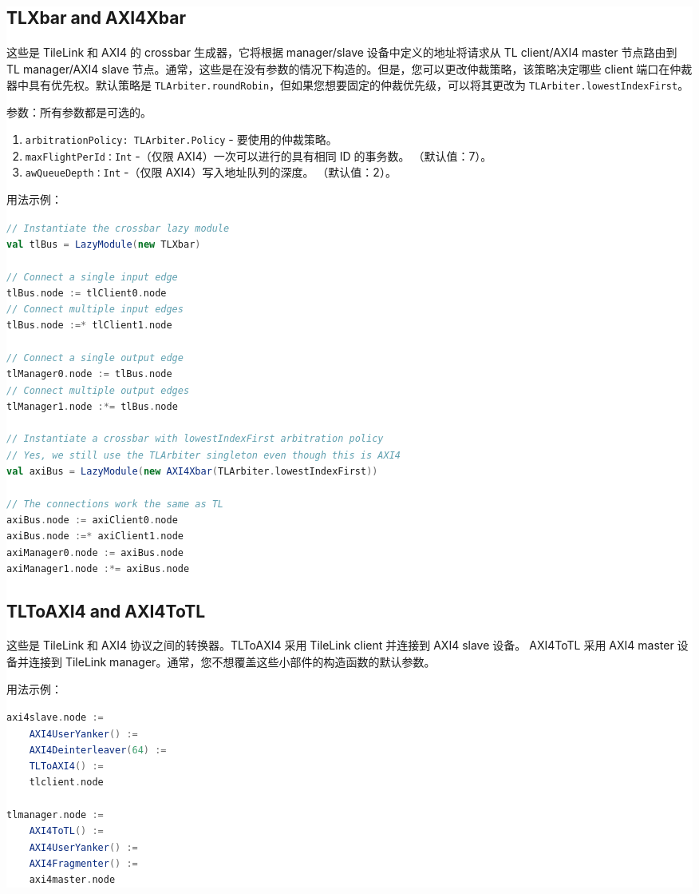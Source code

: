 ## TLXbar and AXI4Xbar

这些是 TileLink 和 AXI4 的 crossbar 生成器，它将根据 manager/slave 设备中定义的地址将请求从 TL client/AXI4 master 节点路由到 TL manager/AXI4 slave 节点。通常，这些是在没有参数的情况下构造的。但是，您可以更改仲裁策略，该策略决定哪些 client 端口在仲裁器中具有优先权。默认策略是 `TLArbiter.roundRobin`，但如果您想要固定的仲裁优先级，可以将其更改为 `TLArbiter.lowestIndexFirst`。

参数：所有参数都是可选的。

   1. `arbitrationPolicy: TLArbiter.Policy` - 要使用的仲裁策略。
   2. `maxFlightPerId：Int` -（仅限 AXI4）一次可以进行的具有相同 ID 的事务数。 （默认值：7）。
   3. `awQueueDepth：Int` -（仅限 AXI4）写入地址队列的深度。 （默认值：2）。

用法示例：

```Scala
// Instantiate the crossbar lazy module
val tlBus = LazyModule(new TLXbar)

// Connect a single input edge
tlBus.node := tlClient0.node
// Connect multiple input edges
tlBus.node :=* tlClient1.node

// Connect a single output edge
tlManager0.node := tlBus.node
// Connect multiple output edges
tlManager1.node :*= tlBus.node

// Instantiate a crossbar with lowestIndexFirst arbitration policy
// Yes, we still use the TLArbiter singleton even though this is AXI4
val axiBus = LazyModule(new AXI4Xbar(TLArbiter.lowestIndexFirst))

// The connections work the same as TL
axiBus.node := axiClient0.node
axiBus.node :=* axiClient1.node
axiManager0.node := axiBus.node
axiManager1.node :*= axiBus.node
```

## TLToAXI4 and AXI4ToTL

这些是 TileLink 和 AXI4 协议之间的转换器。TLToAXI4 采用 TileLink client 并连接到 AXI4 slave 设备。 AXI4ToTL 采用 AXI4 master 设备并连接到 TileLink manager。通常，您不想覆盖这些小部件的构造函数的默认参数。

用法示例：

```Scala
axi4slave.node :=
    AXI4UserYanker() :=
    AXI4Deinterleaver(64) :=
    TLToAXI4() :=
    tlclient.node

tlmanager.node :=
    AXI4ToTL() :=
    AXI4UserYanker() :=
    AXI4Fragmenter() :=
    axi4master.node
```

